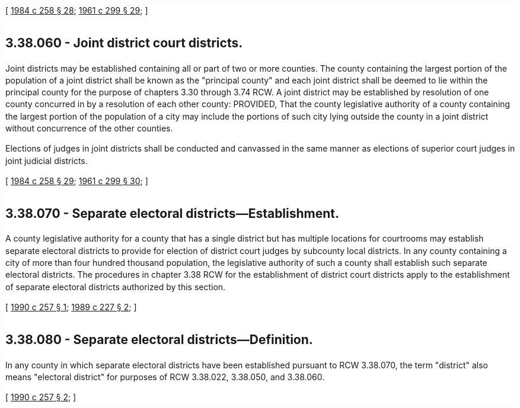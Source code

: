 \[ [1984 c 258 § 28](http://leg.wa.gov/CodeReviser/documents/sessionlaw/1984c258.pdf?cite=1984%20c%20258%20§%2028); [1961 c 299 § 29](http://leg.wa.gov/CodeReviser/documents/sessionlaw/1961c299.pdf?cite=1961%20c%20299%20§%2029); \]

## 3.38.060 - Joint district court districts.
Joint districts may be established containing all or part of two or more counties. The county containing the largest portion of the population of a joint district shall be known as the "principal county" and each joint district shall be deemed to lie within the principal county for the purpose of chapters 3.30 through 3.74 RCW. A joint district may be established by resolution of one county concurred in by a resolution of each other county: PROVIDED, That the county legislative authority of a county containing the largest portion of the population of a city may include the portions of such city lying outside the county in a joint district without concurrence of the other counties.

Elections of judges in joint districts shall be conducted and canvassed in the same manner as elections of superior court judges in joint judicial districts.

\[ [1984 c 258 § 29](http://leg.wa.gov/CodeReviser/documents/sessionlaw/1984c258.pdf?cite=1984%20c%20258%20§%2029); [1961 c 299 § 30](http://leg.wa.gov/CodeReviser/documents/sessionlaw/1961c299.pdf?cite=1961%20c%20299%20§%2030); \]

## 3.38.070 - Separate electoral districts—Establishment.
A county legislative authority for a county that has a single district but has multiple locations for courtrooms may establish separate electoral districts to provide for election of district court judges by subcounty local districts. In any county containing a city of more than four hundred thousand population, the legislative authority of such a county shall establish such separate electoral districts. The procedures in chapter 3.38 RCW for the establishment of district court districts apply to the establishment of separate electoral districts authorized by this section.

\[ [1990 c 257 § 1](http://leg.wa.gov/CodeReviser/documents/sessionlaw/1990c257.pdf?cite=1990%20c%20257%20§%201); [1989 c 227 § 2](http://leg.wa.gov/CodeReviser/documents/sessionlaw/1989c227.pdf?cite=1989%20c%20227%20§%202); \]

## 3.38.080 - Separate electoral districts—Definition.
In any county in which separate electoral districts have been established pursuant to RCW 3.38.070, the term "district" also means "electoral district" for purposes of RCW 3.38.022, 3.38.050, and 3.38.060.

\[ [1990 c 257 § 2](http://leg.wa.gov/CodeReviser/documents/sessionlaw/1990c257.pdf?cite=1990%20c%20257%20§%202); \]

